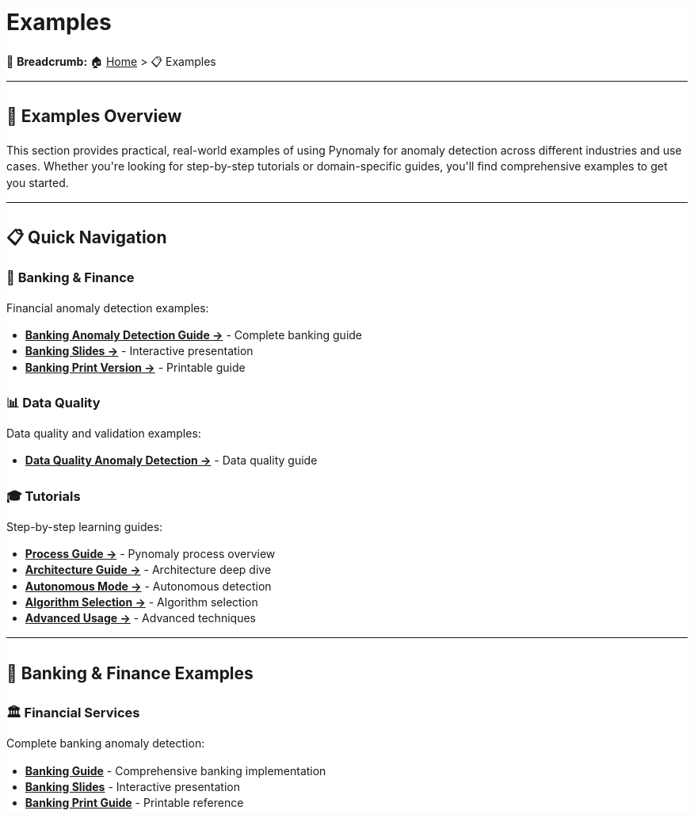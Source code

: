 # Examples

🍞 **Breadcrumb:** 🏠 [Home](../index.md) > 📋 Examples

---

## 🎯 Examples Overview

This section provides practical, real-world examples of using Pynomaly for anomaly detection across different industries and use cases. Whether you're looking for step-by-step tutorials or domain-specific guides, you'll find comprehensive examples to get you started.

---

## 📋 Quick Navigation

### 🏦 **Banking & Finance**
Financial anomaly detection examples:
- **[Banking Anomaly Detection Guide →](banking/Banking_Anomaly_Detection_Guide.md)** - Complete banking guide
- **[Banking Slides →](banking/Banking_Anomaly_Detection_Slides.html)** - Interactive presentation
- **[Banking Print Version →](banking/Banking_Anomaly_Detection_Guide_Print.html)** - Printable guide

### 📊 **Data Quality**
Data quality and validation examples:
- **[Data Quality Anomaly Detection →](Data_Quality_Anomaly_Detection_Guide.md)** - Data quality guide

### 🎓 **Tutorials**
Step-by-step learning guides:
- **[Process Guide →](tutorials/01-pynomaly-process-guide.md)** - Pynomaly process overview
- **[Architecture Guide →](tutorials/02-pynomaly-architecture-guide.md)** - Architecture deep dive
- **[Autonomous Mode →](tutorials/04-autonomous-mode-guide.md)** - Autonomous detection
- **[Algorithm Selection →](tutorials/05-algorithm-rationale-selection-guide.md)** - Algorithm selection
- **[Advanced Usage →](tutorials/advanced-usage.md)** - Advanced techniques

---

## 🏦 Banking & Finance Examples

### **🏛️ Financial Services**
Complete banking anomaly detection:
- **[Banking Guide](banking/Banking_Anomaly_Detection_Guide.md)** - Comprehensive banking implementation
- **[Banking Slides](banking/Banking_Anomaly_Detection_Slides.html)** - Interactive presentation
- **[Banking Print Guide](banking/Banking_Anomaly_Detection_Guide_Print.html)** - Printable reference
